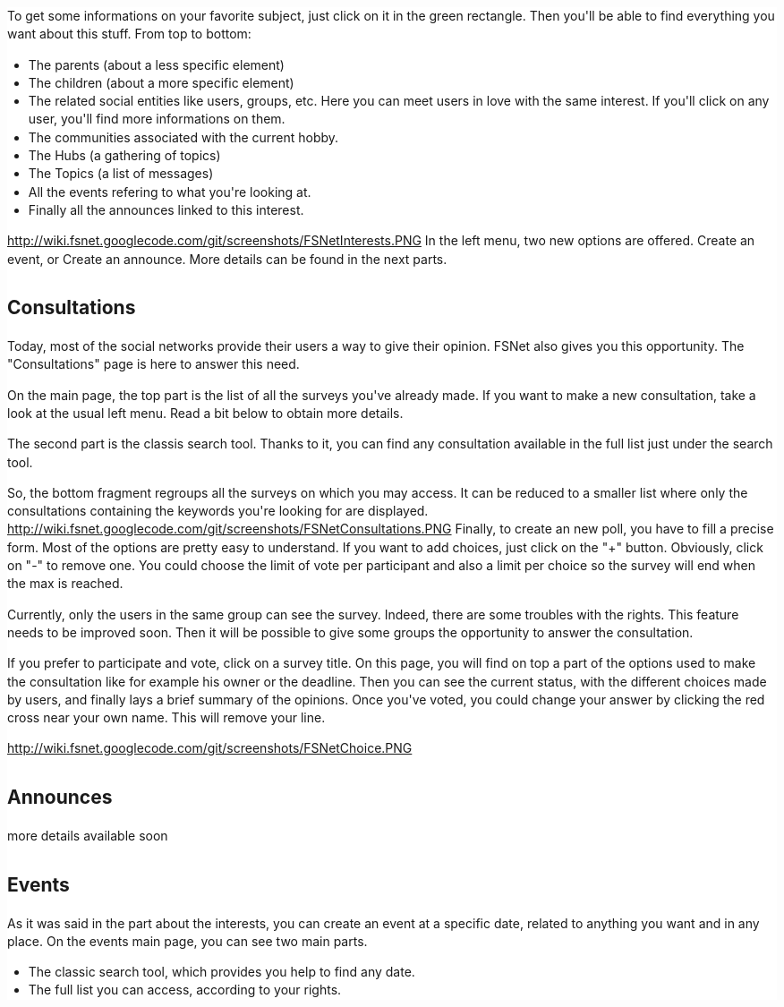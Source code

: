 To get some informations on your favorite subject, just click on it in the green rectangle. Then you'll be able to find everything you want about this stuff. From top to bottom:
  * The parents (about a less specific element)
  * The children (about a more specific element)
  * The related social entities like users, groups, etc. Here you can meet users in love with the same interest. If you'll click on any user, you'll find more informations on them.
  * The communities associated with the current hobby.
  * The Hubs (a gathering of topics)
  * The Topics (a list of messages)
  * All the events refering to what you're looking at.
  * Finally all the announces linked to this interest.

http://wiki.fsnet.googlecode.com/git/screenshots/FSNetInterests.PNG
In the left menu, two new options are offered. Create an event, or Create an announce. More details can be found in the next parts.

## Consultations ##
Today, most of the social networks provide their users a way to give their opinion.
FSNet also gives you this opportunity. The "Consultations" page is here to answer this need.

On the main page, the top part is the list of all the surveys you've already made. If you want to make a new consultation, take a look at the usual left menu. Read a bit below to obtain more details.

The second part is the classis search tool. Thanks to it, you can find any consultation available in the full list just under the search tool.

So, the bottom fragment regroups all the surveys on which you may access. It can be reduced to a smaller list where only the consultations containing the keywords you're looking for are displayed.
http://wiki.fsnet.googlecode.com/git/screenshots/FSNetConsultations.PNG
Finally, to create an new poll, you have to fill a precise form. Most of the options are pretty easy to understand. If you want to add choices, just click on the "+" button. Obviously, click on "-" to remove one. You could choose the limit of vote per participant and also a limit per choice so the survey will end when the max is reached.

Currently, only the users in the same group can see the survey. Indeed, there are some troubles with the rights. This feature needs to be improved soon. Then it will be possible to give some groups the opportunity to answer the consultation.

If you prefer to participate and vote, click on a survey title. On this page, you will find on top a part of the options used to make the consultation like for example his owner or the deadline. Then you can see the current status, with the different choices made by users, and finally lays a brief summary of the opinions.
Once you've voted, you could change your answer by clicking the red cross near your own name. This will remove your line.

http://wiki.fsnet.googlecode.com/git/screenshots/FSNetChoice.PNG
## Announces ##
more details available soon

## Events ##
As it was said in the part about the interests, you can create an event at a specific date, related to anything you want and in any place.
On the events main page, you can see two main parts.
  * The classic search tool, which provides you help to find any date.
  * The full list you can access, according to your rights.
